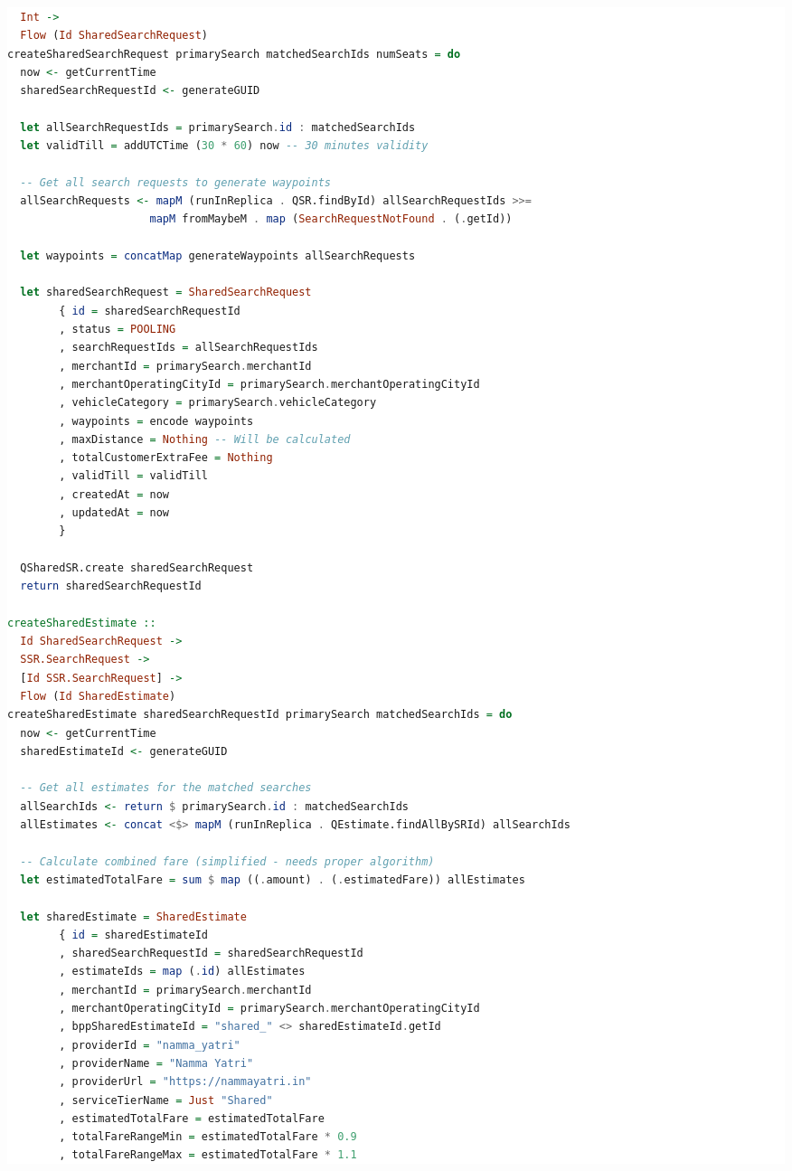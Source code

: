   ```haskell
    Int -> 
    Flow (Id SharedSearchRequest)
  createSharedSearchRequest primarySearch matchedSearchIds numSeats = do
    now <- getCurrentTime
    sharedSearchRequestId <- generateGUID
    
    let allSearchRequestIds = primarySearch.id : matchedSearchIds
    let validTill = addUTCTime (30 * 60) now -- 30 minutes validity
    
    -- Get all search requests to generate waypoints
    allSearchRequests <- mapM (runInReplica . QSR.findById) allSearchRequestIds >>= 
                        mapM fromMaybeM . map (SearchRequestNotFound . (.getId))
    
    let waypoints = concatMap generateWaypoints allSearchRequests
    
    let sharedSearchRequest = SharedSearchRequest
          { id = sharedSearchRequestId
          , status = POOLING
          , searchRequestIds = allSearchRequestIds
          , merchantId = primarySearch.merchantId
          , merchantOperatingCityId = primarySearch.merchantOperatingCityId
          , vehicleCategory = primarySearch.vehicleCategory
          , waypoints = encode waypoints
          , maxDistance = Nothing -- Will be calculated
          , totalCustomerExtraFee = Nothing
          , validTill = validTill
          , createdAt = now
          , updatedAt = now
          }
    
    QSharedSR.create sharedSearchRequest
    return sharedSearchRequestId

  createSharedEstimate :: 
    Id SharedSearchRequest -> 
    SSR.SearchRequest -> 
    [Id SSR.SearchRequest] -> 
    Flow (Id SharedEstimate)
  createSharedEstimate sharedSearchRequestId primarySearch matchedSearchIds = do
    now <- getCurrentTime
    sharedEstimateId <- generateGUID
    
    -- Get all estimates for the matched searches
    allSearchIds <- return $ primarySearch.id : matchedSearchIds
    allEstimates <- concat <$> mapM (runInReplica . QEstimate.findAllBySRId) allSearchIds
    
    -- Calculate combined fare (simplified - needs proper algorithm)
    let estimatedTotalFare = sum $ map ((.amount) . (.estimatedFare)) allEstimates
    
    let sharedEstimate = SharedEstimate
          { id = sharedEstimateId
          , sharedSearchRequestId = sharedSearchRequestId
          , estimateIds = map (.id) allEstimates
          , merchantId = primarySearch.merchantId
          , merchantOperatingCityId = primarySearch.merchantOperatingCityId
          , bppSharedEstimateId = "shared_" <> sharedEstimateId.getId
          , providerId = "namma_yatri"
          , providerName = "Namma Yatri"
          , providerUrl = "https://nammayatri.in"
          , serviceTierName = Just "Shared"
          , estimatedTotalFare = estimatedTotalFare
          , totalFareRangeMin = estimatedTotalFare * 0.9
          , totalFareRangeMax = estimatedTotalFare * 1.1
  ```